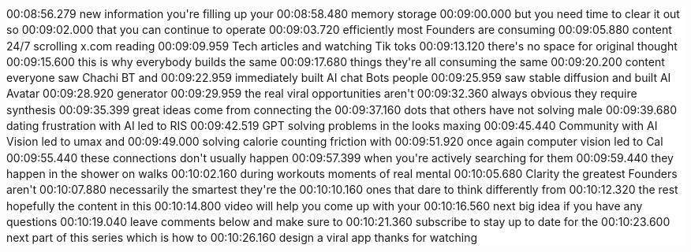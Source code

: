 00:08:56.279 new information you're filling up your
00:08:58.480 memory storage
00:09:00.000 but you need time to clear it out so
00:09:02.000 that you can continue to operate
00:09:03.720 efficiently most Founders are consuming
00:09:05.880 content 24/7 scrolling x.com reading
00:09:09.959 Tech articles and watching Tik toks
00:09:13.120 there's no space for original thought
00:09:15.600 this is why everybody builds the same
00:09:17.680 things they're all consuming the same
00:09:20.200 content everyone saw Chachi BT and
00:09:22.959 immediately built AI chat Bots people
00:09:25.959 saw stable diffusion and built AI Avatar
00:09:28.920 generator
00:09:29.959 the real viral opportunities aren't
00:09:32.360 always obvious they require synthesis
00:09:35.399 great ideas come from connecting the
00:09:37.160 dots that others have not solving male
00:09:39.680 dating frustration with AI led to RIS
00:09:42.519 GPT solving problems in the looks maxing
00:09:45.440 Community with AI Vision led to umax and
00:09:49.000 solving calorie counting friction with
00:09:51.920 once again computer vision led to Cal
00:09:55.440 these connections don't usually happen
00:09:57.399 when you're actively searching for them
00:09:59.440 they happen in the shower on walks
00:10:02.160 during workouts moments of real mental
00:10:05.680 Clarity the greatest Founders aren't
00:10:07.880 necessarily the smartest they're the
00:10:10.160 ones that dare to think differently from
00:10:12.320 the rest hopefully the content in this
00:10:14.800 video will help you come up with your
00:10:16.560 next big idea if you have any questions
00:10:19.040 leave comments below and make sure to
00:10:21.360 subscribe to stay up to date for the
00:10:23.600 next part of this series which is how to
00:10:26.160 design a viral app thanks for watching



